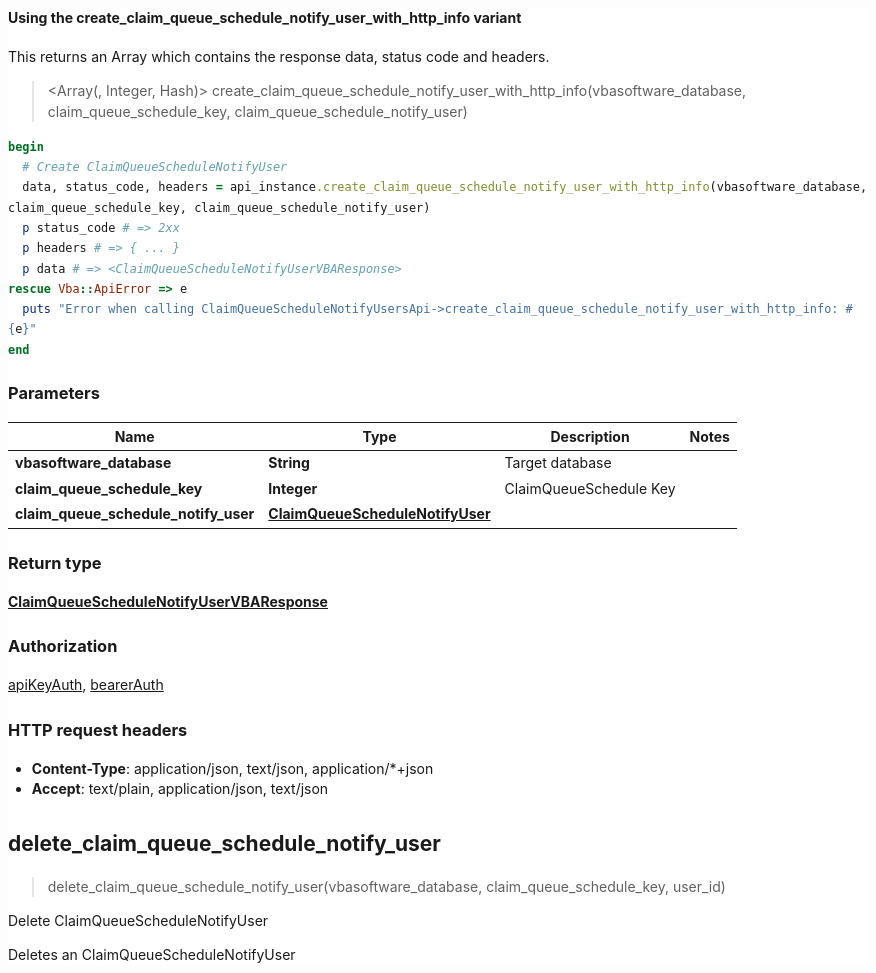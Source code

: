 #### Using the create_claim_queue_schedule_notify_user_with_http_info variant

This returns an Array which contains the response data, status code and headers.

> <Array(<ClaimQueueScheduleNotifyUserVBAResponse>, Integer, Hash)> create_claim_queue_schedule_notify_user_with_http_info(vbasoftware_database, claim_queue_schedule_key, claim_queue_schedule_notify_user)

```ruby
begin
  # Create ClaimQueueScheduleNotifyUser
  data, status_code, headers = api_instance.create_claim_queue_schedule_notify_user_with_http_info(vbasoftware_database, claim_queue_schedule_key, claim_queue_schedule_notify_user)
  p status_code # => 2xx
  p headers # => { ... }
  p data # => <ClaimQueueScheduleNotifyUserVBAResponse>
rescue Vba::ApiError => e
  puts "Error when calling ClaimQueueScheduleNotifyUsersApi->create_claim_queue_schedule_notify_user_with_http_info: #{e}"
end
```

### Parameters

| Name | Type | Description | Notes |
| ---- | ---- | ----------- | ----- |
| **vbasoftware_database** | **String** | Target database |  |
| **claim_queue_schedule_key** | **Integer** | ClaimQueueSchedule Key |  |
| **claim_queue_schedule_notify_user** | [**ClaimQueueScheduleNotifyUser**](ClaimQueueScheduleNotifyUser.md) |  |  |

### Return type

[**ClaimQueueScheduleNotifyUserVBAResponse**](ClaimQueueScheduleNotifyUserVBAResponse.md)

### Authorization

[apiKeyAuth](../README.md#apiKeyAuth), [bearerAuth](../README.md#bearerAuth)

### HTTP request headers

- **Content-Type**: application/json, text/json, application/*+json
- **Accept**: text/plain, application/json, text/json


## delete_claim_queue_schedule_notify_user

> delete_claim_queue_schedule_notify_user(vbasoftware_database, claim_queue_schedule_key, user_id)

Delete ClaimQueueScheduleNotifyUser

Deletes an ClaimQueueScheduleNotifyUser
